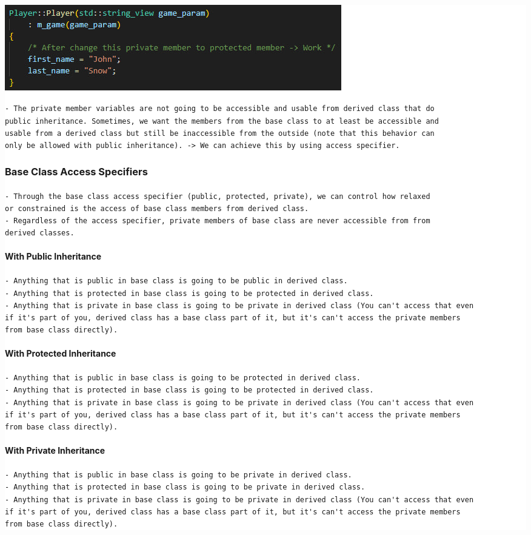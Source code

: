 ![alt text](image/inheritance2.jpg "Inherited class can directly access to the protected part of base class")

```
- The private member variables are not going to be accessible and usable from derived class that do 
public inheritance. Sometimes, we want the members from the base class to at least be accessible and 
usable from a derived class but still be inaccessible from the outside (note that this behavior can
only be allowed with public inheritance). -> We can achieve this by using access specifier.
```

### Base Class Access Specifiers

```
- Through the base class access specifier (public, protected, private), we can control how relaxed 
or constrained is the access of base class members from derived class.
- Regardless of the access specifier, private members of base class are never accessible from from
derived classes.
```

#### With Public Inheritance

```
- Anything that is public in base class is going to be public in derived class.
- Anything that is protected in base class is going to be protected in derived class.
- Anything that is private in base class is going to be private in derived class (You can't access that even 
if it's part of you, derived class has a base class part of it, but it's can't access the private members
from base class directly).
```

#### With Protected Inheritance

```
- Anything that is public in base class is going to be protected in derived class.
- Anything that is protected in base class is going to be protected in derived class.
- Anything that is private in base class is going to be private in derived class (You can't access that even 
if it's part of you, derived class has a base class part of it, but it's can't access the private members
from base class directly).
```

#### With Private Inheritance

```
- Anything that is public in base class is going to be private in derived class.
- Anything that is protected in base class is going to be private in derived class.
- Anything that is private in base class is going to be private in derived class (You can't access that even 
if it's part of you, derived class has a base class part of it, but it's can't access the private members
from base class directly).
```
